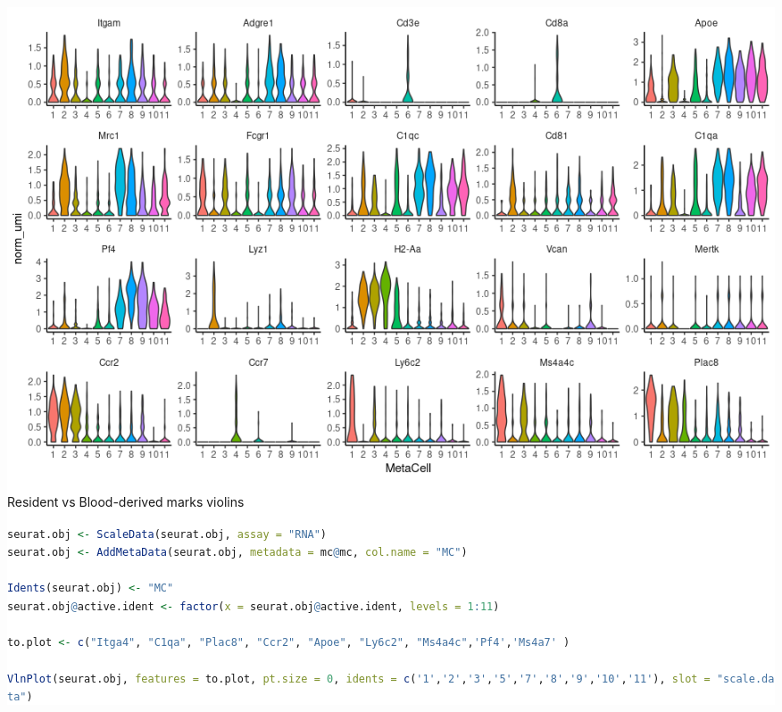 <img src="1-immune_general_files/figure-gfm/violins_all-1.png" style="display: block; margin: auto;" />

Resident vs Blood-derived marks violins

``` r
seurat.obj <- ScaleData(seurat.obj, assay = "RNA")
seurat.obj <- AddMetaData(seurat.obj, metadata = mc@mc, col.name = "MC")

Idents(seurat.obj) <- "MC"
seurat.obj@active.ident <- factor(x = seurat.obj@active.ident, levels = 1:11)

to.plot <- c("Itga4", "C1qa", "Plac8", "Ccr2", "Apoe", "Ly6c2", "Ms4a4c",'Pf4','Ms4a7' )

VlnPlot(seurat.obj, features = to.plot, pt.size = 0, idents = c('1','2','3','5','7','8','9','10','11'), slot = "scale.data")
```
